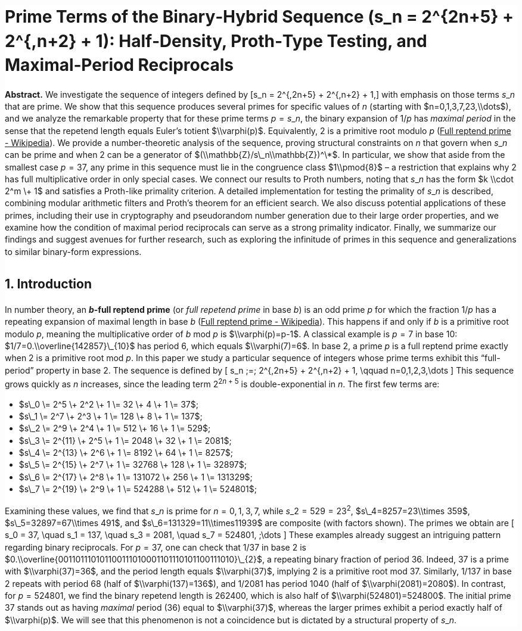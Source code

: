 # Prime Terms of the Binary‑Hybrid Sequence \(s_n = 2^{2n+5} + 2^{\,n+2} + 1\): Half‑Density, Proth‑Type Testing, and Maximal‑Period Reciprocals

**Abstract.** We investigate the sequence of integers defined by \[s\_n \= 2^{,2n+5} \+ 2^{,n+2} \+ 1,\] with emphasis on those terms $s\_n$ that are prime. We show that this sequence produces several primes for specific values of $n$ (starting with $n=0,1,3,7,23,\\dots$), and we analyze the remarkable property that for these prime terms $p=s\_n$, the binary expansion of $1/p$ has *maximal period* in the sense that the repetend length equals Euler’s totient $\\varphi(p)$.  Equivalently, $2$ is a primitive root modulo $p$ ([Full reptend prime \- Wikipedia](https://en.wikipedia.org/wiki/Full_reptend_prime#:~:text=,a%20primitive%20root%20modulo%20p)). We provide a number-theoretic analysis of the sequence, proving structural constraints on $n$ that govern when $s\_n$ can be prime and when $2$ can be a generator of $(\\mathbb{Z}/s\_n\\mathbb{Z})^\*$. In particular, we show that aside from the smallest case $p=37$, any prime in this sequence must lie in the congruence class $1\\pmod{8}$ – a restriction that explains why $2$ has full multiplicative order in only special cases. We connect our results to Proth numbers, noting that $s\_n$ has the form $k \\cdot 2^m \+ 1$ and satisfies a Proth-like primality criterion. A detailed implementation for testing the primality of $s\_n$ is described, combining modular arithmetic filters and Proth’s theorem for an efficient search. We also discuss potential applications of these primes, including their use in cryptography and pseudorandom number generation due to their large order properties, and we examine how the condition of maximal period reciprocals can serve as a strong primality indicator. Finally, we summarize our findings and suggest avenues for further research, such as exploring the infinitude of primes in this sequence and generalizations to similar binary-form expressions.

## 1\. Introduction

In number theory, an **$b$-full reptend prime** (or *full repetend prime* in base $b$) is an odd prime $p$ for which the fraction $1/p$ has a repeating expansion of maximal length in base $b$ ([Full reptend prime \- Wikipedia](https://en.wikipedia.org/wiki/Full_reptend_prime#:~:text=,a%20primitive%20root%20modulo%20p)). This happens if and only if $b$ is a primitive root modulo $p$, meaning the multiplicative order of $b$ mod $p$ is $\\varphi(p)=p-1$.  A classical example is $p=7$ in base 10: $1/7=0.\\overline{142857}\_{10}$ has period 6, which equals $\\varphi(7)=6$. In base 2, a prime $p$ is a full reptend prime exactly when $2$ is a primitive root mod $p$. In this paper we study a particular sequence of integers whose prime terms exhibit this “full-period” property in base 2\. The sequence is defined by \[ s\_n ;=; 2^{,2n+5} \+ 2^{,n+2} \+ 1, \\qquad n=0,1,2,3,\\dots \] This sequence grows quickly as $n$ increases, since the leading term $2^{2n+5}$ is double-exponential in $n$. The first few terms are:

- $s\_0 \= 2^5 \+ 2^2 \+ 1 \= 32 \+ 4 \+ 1 \= 37$;  
- $s\_1 \= 2^7 \+ 2^3 \+ 1 \= 128 \+ 8 \+ 1 \= 137$;  
- $s\_2 \= 2^9 \+ 2^4 \+ 1 \= 512 \+ 16 \+ 1 \= 529$;  
- $s\_3 \= 2^{11} \+ 2^5 \+ 1 \= 2048 \+ 32 \+ 1 \= 2081$;  
- $s\_4 \= 2^{13} \+ 2^6 \+ 1 \= 8192 \+ 64 \+ 1 \= 8257$;  
- $s\_5 \= 2^{15} \+ 2^7 \+ 1 \= 32768 \+ 128 \+ 1 \= 32897$;  
- $s\_6 \= 2^{17} \+ 2^8 \+ 1 \= 131072 \+ 256 \+ 1 \= 131329$;  
- $s\_7 \= 2^{19} \+ 2^9 \+ 1 \= 524288 \+ 512 \+ 1 \= 524801$;

Examining these values, we find that $s\_n$ is prime for $n=0,1,3,7$, while $s\_2=529=23^2$, $s\_4=8257=23\\times 359$, $s\_5=32897=67\\times 491$, and $s\_6=131329=11\\times11939$ are composite (with factors shown). The primes we obtain are \[ s\_0 \= 37, \\quad s\_1 \= 137, \\quad s\_3 \= 2081, \\quad s\_7 \= 524801, ;\\dots \] These examples already suggest an intriguing pattern regarding binary reciprocals. For $p=37$, one can check that $1/37$ in base 2 is $0.\\overline{001101110101100111010001101110101100111010}\_{2}$, a repeating binary fraction of period $36$. Indeed, $37$ is a prime with $\\varphi(37)=36$, and the period length equals $\\varphi(37)$, implying $2$ is a primitive root mod 37\. Similarly, $1/137$ in base 2 repeats with period 68 (half of $\\varphi(137)=136$), and $1/2081$ has period 1040 (half of $\\varphi(2081)=2080$). In contrast, for $p=524801$, we find the binary repetend length is $262400$, which is also half of $\\varphi(524801)=524800$. The initial prime $37$ stands out as having *maximal* period (36) equal to $\\varphi(37)$, whereas the larger primes exhibit a period exactly half of $\\varphi(p)$. We will see that this phenomenon is not a coincidence but is dictated by a structural property of $s\_n$.
